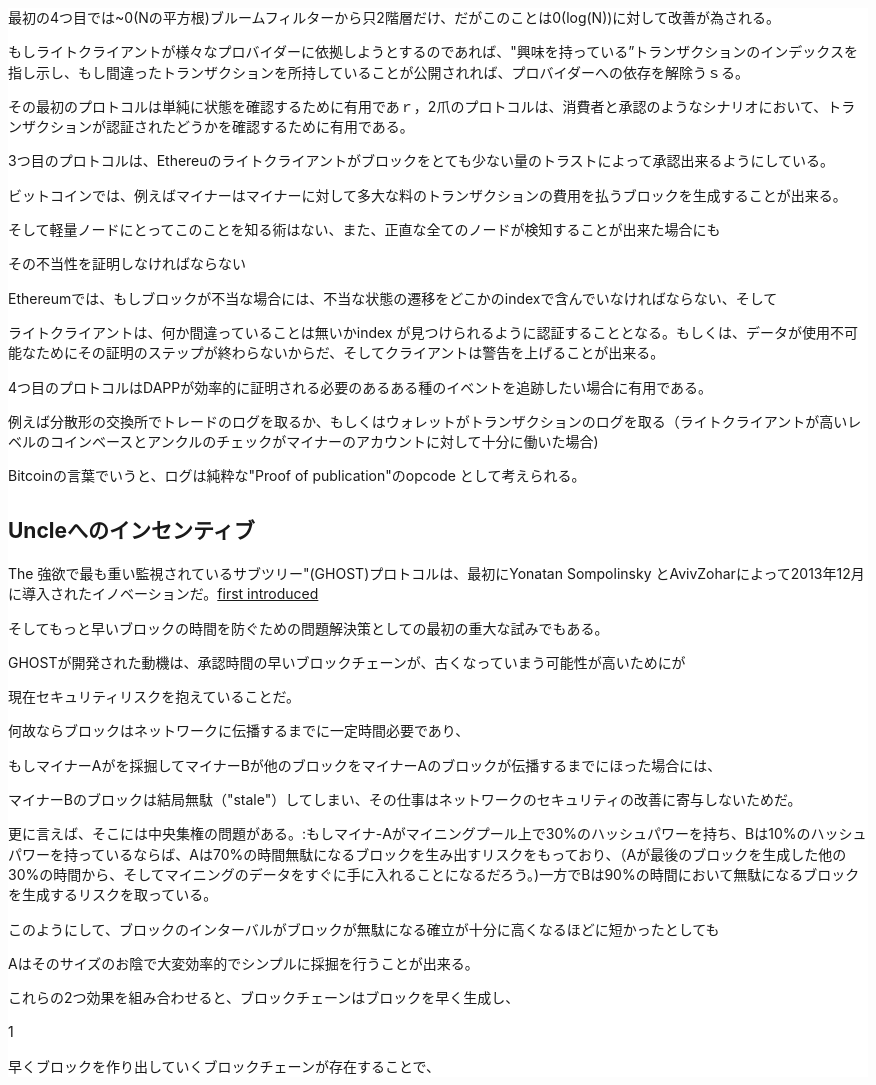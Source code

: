 最初の4つ目では~0(Nの平方根)ブルームフィルターから只2階層だけ、だがこのことは0(log(N))に対して改善が為される。

もしライトクライアントが様々なプロバイダーに依拠しようとするのであれば、"興味を持っている”トランザクションのインデックスを指し示し、もし間違ったトランザクションを所持していることが公開されれば、プロバイダーへの依存を解除うｓる。

その最初のプロトコルは単純に状態を確認するために有用であｒ，2爪のプロトコルは、消費者と承認のようなシナリオにおいて、トランザクションが認証されたどうかを確認するために有用である。

3つ目のプロトコルは、Ethereuのライトクライアントがブロックをとても少ない量のトラストによって承認出来るようにしている。

ビットコインでは、例えばマイナーはマイナーに対して多大な料のトランザクションの費用を払うブロックを生成することが出来る。

そして軽量ノードにとってこのことを知る術はない、また、正直な全てのノードが検知することが出来た場合にも

その不当性を証明しなければならない

Ethereumでは、もしブロックが不当な場合には、不当な状態の遷移をどこかのindexで含んでいなければならない、そして

ライトクライアントは、何か間違っていることは無いかindex が見つけられるように認証することとなる。もしくは、データが使用不可能なためにその証明のステップが終わらないからだ、そしてクライアントは警告を上げることが出来る。



4つ目のプロトコルはDAPPが効率的に証明される必要のあるある種のイベントを追跡したい場合に有用である。

例えば分散形の交換所でトレードのログを取るか、もしくはウォレットがトランザクションのログを取る（ライトクライアントが高いレベルのコインベースとアンクルのチェックがマイナーのアカウントに対して十分に働いた場合)

Bitcoinの言葉でいうと、ログは純粋な"Proof of publication"のopcode として考えられる。



## Uncleへのインセンティブ

The 強欲で最も重い監視されているサブツリー"(GHOST)プロトコルは、最初にYonatan Sompolinsky とAvivZoharによって2013年12月に導入されたイノベーションだ。[first introduced](http://eprint.iacr.org/2013/881.pdf)

そしてもっと早いブロックの時間を防ぐための問題解決策としての最初の重大な試みでもある。

GHOSTが開発された動機は、承認時間の早いブロックチェーンが、古くなっていまう可能性が高いためにが

現在セキュリティリスクを抱えていることだ。

何故ならブロックはネットワークに伝播するまでに一定時間必要であり、

もしマイナーAがを採掘してマイナーBが他のブロックをマイナーAのブロックが伝播するまでにほった場合には、

マイナーBのブロックは結局無駄（"stale"）してしまい、その仕事はネットワークのセキュリティの改善に寄与しないためだ。

更に言えば、そこには中央集権の問題がある。:もしマイナ-Aがマイニングプール上で30%のハッシュパワーを持ち、Bは10%のハッシュパワーを持っているならば、Aは70%の時間無駄になるブロックを生み出すリスクをもっており、（Aが最後のブロックを生成した他の30%の時間から、そしてマイニングのデータをすぐに手に入れることになるだろう。)一方でBは90%の時間において無駄になるブロックを生成するリスクを取っている。

このようにして、ブロックのインターバルがブロックが無駄になる確立が十分に高くなるほどに短かったとしても

Aはそのサイズのお陰で大変効率的でシンプルに採掘を行うことが出来る。



これらの2つ効果を組み合わせると、ブロックチェーンはブロックを早く生成し、

1

早くブロックを作り出していくブロックチェーンが存在することで、
